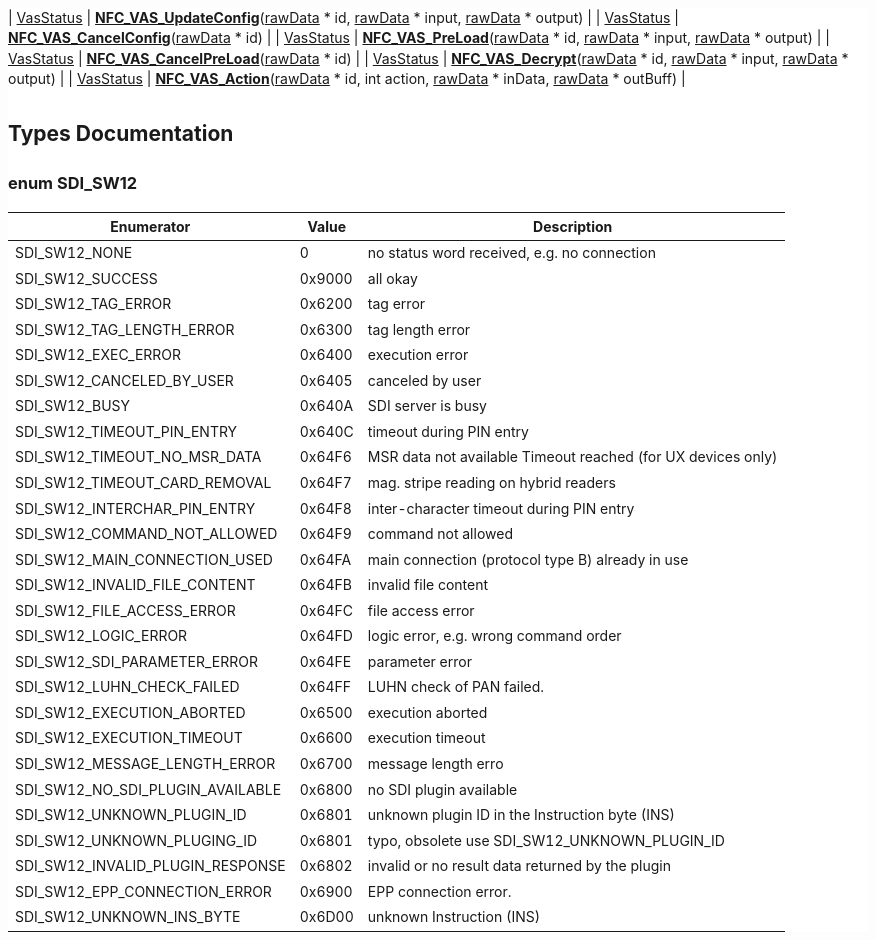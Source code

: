 | [VasStatus](titusstubs_8cpp.md#enum-vasstatus) | **[NFC_VAS_UpdateConfig](namespacelibsdi.md#function-nfc-vas-updateconfig)**([rawData](structraw_data.md) * id, [rawData](structraw_data.md) * input, [rawData](structraw_data.md) * output) |
| [VasStatus](titusstubs_8cpp.md#enum-vasstatus) | **[NFC_VAS_CancelConfig](namespacelibsdi.md#function-nfc-vas-cancelconfig)**([rawData](structraw_data.md) * id) |
| [VasStatus](titusstubs_8cpp.md#enum-vasstatus) | **[NFC_VAS_PreLoad](namespacelibsdi.md#function-nfc-vas-preload)**([rawData](structraw_data.md) * id, [rawData](structraw_data.md) * input, [rawData](structraw_data.md) * output) |
| [VasStatus](titusstubs_8cpp.md#enum-vasstatus) | **[NFC_VAS_CancelPreLoad](namespacelibsdi.md#function-nfc-vas-cancelpreload)**([rawData](structraw_data.md) * id) |
| [VasStatus](titusstubs_8cpp.md#enum-vasstatus) | **[NFC_VAS_Decrypt](namespacelibsdi.md#function-nfc-vas-decrypt)**([rawData](structraw_data.md) * id, [rawData](structraw_data.md) * input, [rawData](structraw_data.md) * output) |
| [VasStatus](titusstubs_8cpp.md#enum-vasstatus) | **[NFC_VAS_Action](namespacelibsdi.md#function-nfc-vas-action)**([rawData](structraw_data.md) * id, int action, [rawData](structraw_data.md) * inData, [rawData](structraw_data.md) * outBuff) |

## Types Documentation

### enum SDI_SW12

| Enumerator | Value | Description |
| ---------- | ----- | ----------- |
| SDI_SW12_NONE | 0| no status word received, e.g. no connection   |
| SDI_SW12_SUCCESS | 0x9000| all okay   |
| SDI_SW12_TAG_ERROR | 0x6200| tag error   |
| SDI_SW12_TAG_LENGTH_ERROR | 0x6300| tag length error   |
| SDI_SW12_EXEC_ERROR | 0x6400| execution error   |
| SDI_SW12_CANCELED_BY_USER | 0x6405| canceled by user   |
| SDI_SW12_BUSY | 0x640A| SDI server is busy   |
| SDI_SW12_TIMEOUT_PIN_ENTRY | 0x640C| timeout during PIN entry   |
| SDI_SW12_TIMEOUT_NO_MSR_DATA | 0x64F6| MSR data not available Timeout reached (for UX devices only)   |
| SDI_SW12_TIMEOUT_CARD_REMOVAL | 0x64F7| mag. stripe reading on hybrid readers   |
| SDI_SW12_INTERCHAR_PIN_ENTRY | 0x64F8| inter-character timeout during PIN entry   |
| SDI_SW12_COMMAND_NOT_ALLOWED | 0x64F9| command not allowed   |
| SDI_SW12_MAIN_CONNECTION_USED | 0x64FA| main connection (protocol type B) already in use   |
| SDI_SW12_INVALID_FILE_CONTENT | 0x64FB| invalid file content   |
| SDI_SW12_FILE_ACCESS_ERROR | 0x64FC| file access error   |
| SDI_SW12_LOGIC_ERROR | 0x64FD| logic error, e.g. wrong command order   |
| SDI_SW12_SDI_PARAMETER_ERROR | 0x64FE| parameter error   |
| SDI_SW12_LUHN_CHECK_FAILED | 0x64FF| LUHN check of PAN failed.   |
| SDI_SW12_EXECUTION_ABORTED | 0x6500| execution aborted   |
| SDI_SW12_EXECUTION_TIMEOUT | 0x6600| execution timeout   |
| SDI_SW12_MESSAGE_LENGTH_ERROR | 0x6700| message length erro   |
| SDI_SW12_NO_SDI_PLUGIN_AVAILABLE | 0x6800| no SDI plugin available   |
| SDI_SW12_UNKNOWN_PLUGIN_ID | 0x6801| unknown plugin ID in the Instruction byte (INS)   |
| SDI_SW12_UNKNOWN_PLUGING_ID | 0x6801| typo, obsolete use SDI_SW12_UNKNOWN_PLUGIN_ID   |
| SDI_SW12_INVALID_PLUGIN_RESPONSE | 0x6802| invalid or no result data returned by the plugin   |
| SDI_SW12_EPP_CONNECTION_ERROR | 0x6900| EPP connection error.   |
| SDI_SW12_UNKNOWN_INS_BYTE | 0x6D00| unknown Instruction (INS)   |